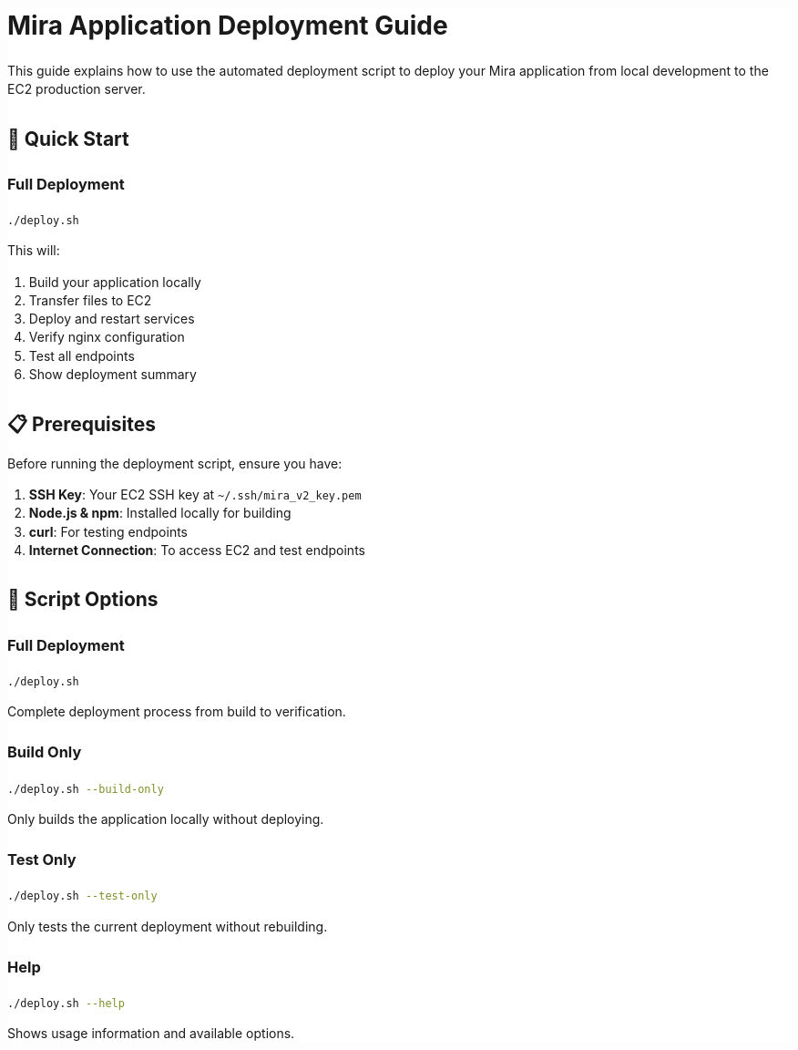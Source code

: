# Mira Application Deployment Guide

This guide explains how to use the automated deployment script to deploy your Mira application from local development to the EC2 production server.

## 🚀 Quick Start

### Full Deployment
```bash
./deploy.sh
```

This will:
1. Build your application locally
2. Transfer files to EC2
3. Deploy and restart services
4. Verify nginx configuration
5. Test all endpoints
6. Show deployment summary

## 📋 Prerequisites

Before running the deployment script, ensure you have:

1. **SSH Key**: Your EC2 SSH key at `~/.ssh/mira_v2_key.pem`
2. **Node.js & npm**: Installed locally for building
3. **curl**: For testing endpoints
4. **Internet Connection**: To access EC2 and test endpoints

## 🔧 Script Options

### Full Deployment
```bash
./deploy.sh
```
Complete deployment process from build to verification.

### Build Only
```bash
./deploy.sh --build-only
```
Only builds the application locally without deploying.

### Test Only
```bash
./deploy.sh --test-only
```
Only tests the current deployment without rebuilding.

### Help
```bash
./deploy.sh --help
```
Shows usage information and available options.
